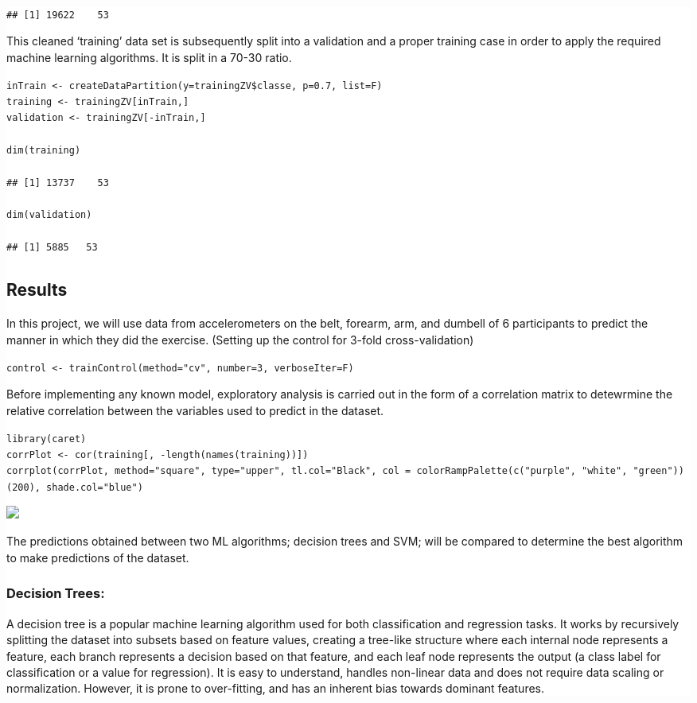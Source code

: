     ## [1] 19622    53

This cleaned ‘training’ data set is subsequently split into a validation
and a proper training case in order to apply the required machine
learning algorithms. It is split in a 70-30 ratio.

    inTrain <- createDataPartition(y=trainingZV$classe, p=0.7, list=F)
    training <- trainingZV[inTrain,]
    validation <- trainingZV[-inTrain,]

    dim(training)

    ## [1] 13737    53

    dim(validation)

    ## [1] 5885   53

## Results

In this project, we will use data from accelerometers on the belt,
forearm, arm, and dumbell of 6 participants to predict the manner in
which they did the exercise. (Setting up the control for 3-fold
cross-validation)

    control <- trainControl(method="cv", number=3, verboseIter=F)

Before implementing any known model, exploratory analysis is carried out
in the form of a correlation matrix to detewrmine the relative
correlation between the variables used to predict in the dataset.

    library(caret)
    corrPlot <- cor(training[, -length(names(training))])
    corrplot(corrPlot, method="square", type="upper", tl.col="Black", col = colorRampPalette(c("purple", "white", "green"))(200), shade.col="blue")

![](RR_files/figure-markdown_strict/exploratory-1.png)

The predictions obtained between two ML algorithms; decision trees and
SVM; will be compared to determine the best algorithm to make
predictions of the dataset.

### Decision Trees:

A decision tree is a popular machine learning algorithm used for both
classification and regression tasks. It works by recursively splitting
the dataset into subsets based on feature values, creating a tree-like
structure where each internal node represents a feature, each branch
represents a decision based on that feature, and each leaf node
represents the output (a class label for classification or a value for
regression). It is easy to understand, handles non-linear data and does
not require data scaling or normalization. However, it is prone to
over-fitting, and has an inherent bias towards dominant features.
